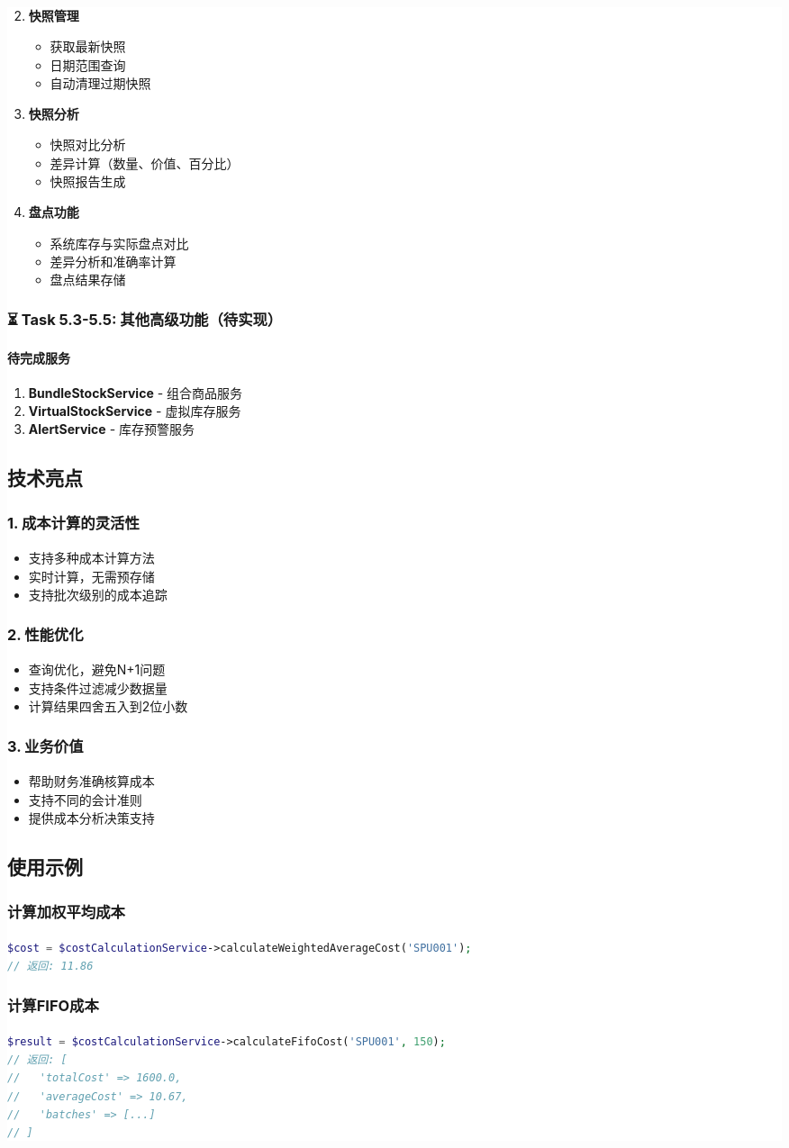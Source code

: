 2. **快照管理**
   - 获取最新快照
   - 日期范围查询
   - 自动清理过期快照

3. **快照分析**
   - 快照对比分析
   - 差异计算（数量、价值、百分比）
   - 快照报告生成

4. **盘点功能**
   - 系统库存与实际盘点对比
   - 差异分析和准确率计算
   - 盘点结果存储

### ⏳ Task 5.3-5.5: 其他高级功能（待实现）

#### 待完成服务
1. **BundleStockService** - 组合商品服务
2. **VirtualStockService** - 虚拟库存服务
3. **AlertService** - 库存预警服务

## 技术亮点

### 1. 成本计算的灵活性
- 支持多种成本计算方法
- 实时计算，无需预存储
- 支持批次级别的成本追踪

### 2. 性能优化
- 查询优化，避免N+1问题
- 支持条件过滤减少数据量
- 计算结果四舍五入到2位小数

### 3. 业务价值
- 帮助财务准确核算成本
- 支持不同的会计准则
- 提供成本分析决策支持

## 使用示例

### 计算加权平均成本
```php
$cost = $costCalculationService->calculateWeightedAverageCost('SPU001');
// 返回: 11.86
```

### 计算FIFO成本
```php
$result = $costCalculationService->calculateFifoCost('SPU001', 150);
// 返回: [
//   'totalCost' => 1600.0,
//   'averageCost' => 10.67,
//   'batches' => [...]
// ]
```
